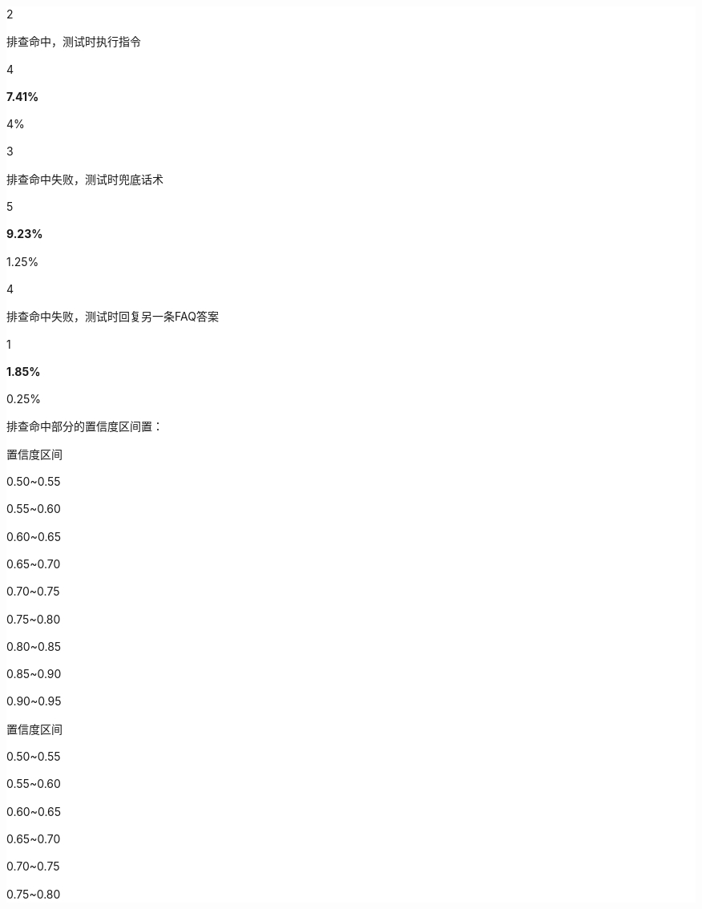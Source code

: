 2

排查命中，测试时执行指令

4

**7.41%**

4%

3

排查命中失败，测试时兜底话术

5

**9.23%**

1.25%

4

排查命中失败，测试时回复另一条FAQ答案

1

**1.85%**

0.25%

排查命中部分的置信度区间置：

置信度区间

0.50~0.55

0.55~0.60

0.60~0.65

0.65~0.70

0.70~0.75

0.75~0.80

0.80~0.85

0.85~0.90

0.90~0.95

置信度区间

0.50~0.55

0.55~0.60

0.60~0.65

0.65~0.70

0.70~0.75

0.75~0.80
